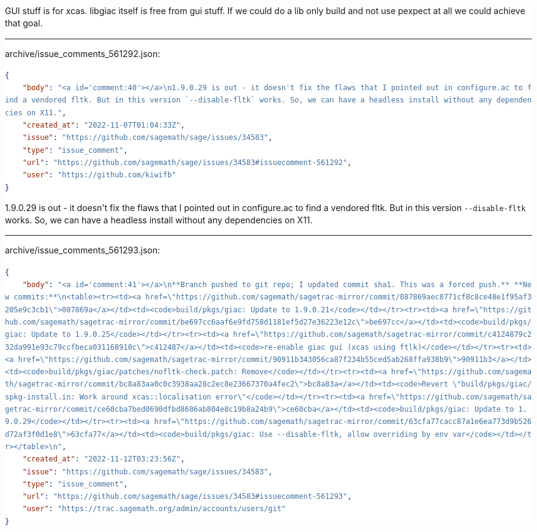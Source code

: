 <a id='comment:39'></a>
GUI stuff is for xcas. libgiac itself is free from gui stuff. If we could do a lib only build and not use pexpect at all we could achieve that goal.



---

archive/issue_comments_561292.json:
```json
{
    "body": "<a id='comment:40'></a>\n1.9.0.29 is out - it doesn't fix the flaws that I pointed out in configure.ac to find a vendored fltk. But in this version `--disable-fltk` works. So, we can have a headless install without any dependencies on X11.",
    "created_at": "2022-11-07T01:04:33Z",
    "issue": "https://github.com/sagemath/sage/issues/34583",
    "type": "issue_comment",
    "url": "https://github.com/sagemath/sage/issues/34583#issuecomment-561292",
    "user": "https://github.com/kiwifb"
}
```

<a id='comment:40'></a>
1.9.0.29 is out - it doesn't fix the flaws that I pointed out in configure.ac to find a vendored fltk. But in this version `--disable-fltk` works. So, we can have a headless install without any dependencies on X11.



---

archive/issue_comments_561293.json:
```json
{
    "body": "<a id='comment:41'></a>\n**Branch pushed to git repo; I updated commit sha1. This was a forced push.** **New commits:**\n<table><tr><td><a href=\"https://github.com/sagemath/sagetrac-mirror/commit/087869aec8771cf8c8ce48e1f95af3205e9c3cb1\">087869a</a></td><td><code>build/pkgs/giac: Update to 1.9.0.21</code></td></tr><tr><td><a href=\"https://github.com/sagemath/sagetrac-mirror/commit/be697cc6aaf6e9fd758d1181ef5d27e36223e12c\">be697cc</a></td><td><code>build/pkgs/giac: Update to 1.9.0.25</code></td></tr><tr><td><a href=\"https://github.com/sagemath/sagetrac-mirror/commit/c4124879c232da991e93c79ccfbeca031168910c\">c412487</a></td><td><code>re-enable giac gui (xcas using ftlk)</code></td></tr><tr><td><a href=\"https://github.com/sagemath/sagetrac-mirror/commit/90911b343056ca87f234b55ced5ab268ffa938b9\">90911b3</a></td><td><code>build/pkgs/giac/patches/nofltk-check.patch: Remove</code></td></tr><tr><td><a href=\"https://github.com/sagemath/sagetrac-mirror/commit/bc8a83aa0c0c3938aa28c2ec8e23667370a4fec2\">bc8a83a</a></td><td><code>Revert \"build/pkgs/giac/spkg-install.in: Work around xcas::localisation error\"</code></td></tr><tr><td><a href=\"https://github.com/sagemath/sagetrac-mirror/commit/ce60cba7bed0690dfbd8686ab804e8c19b8a24b9\">ce60cba</a></td><td><code>build/pkgs/giac: Update to 1.9.0.29</code></td></tr><tr><td><a href=\"https://github.com/sagemath/sagetrac-mirror/commit/63cfa77cacc87a1e6ea773d9b526d72af3f0d1e8\">63cfa77</a></td><td><code>build/pkgs/giac: Use --disable-fltk, allow overriding by env var</code></td></tr></table>\n",
    "created_at": "2022-11-12T03:23:56Z",
    "issue": "https://github.com/sagemath/sage/issues/34583",
    "type": "issue_comment",
    "url": "https://github.com/sagemath/sage/issues/34583#issuecomment-561293",
    "user": "https://trac.sagemath.org/admin/accounts/users/git"
}
```
